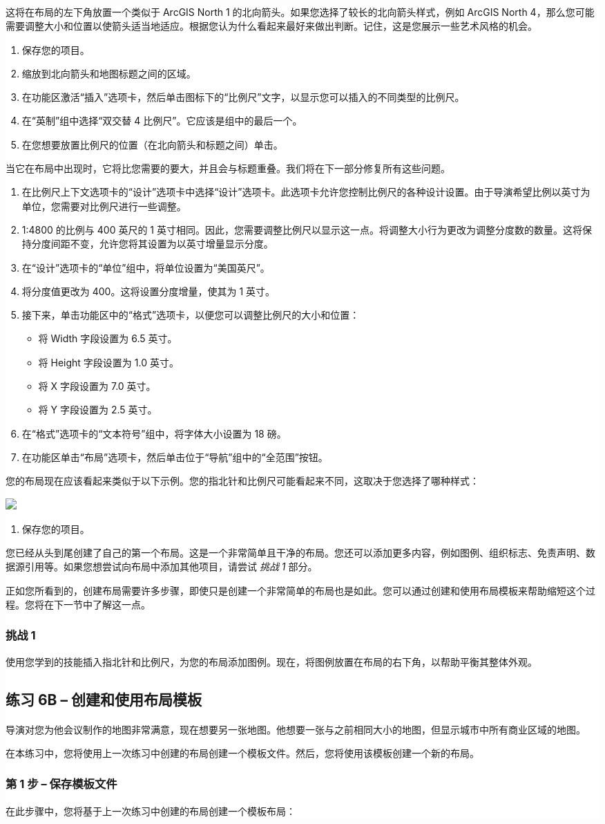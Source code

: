 这将在布局的左下角放置一个类似于 ArcGIS North 1 的北向箭头。如果您选择了较长的北向箭头样式，例如 ArcGIS North 4，那么您可能需要调整大小和位置以使箭头适当地适应。根据您认为什么看起来最好来做出判断。记住，这是您展示一些艺术风格的机会。

1.  保存您的项目。

1.  缩放到北向箭头和地图标题之间的区域。

1.  在功能区激活“插入”选项卡，然后单击图标下的“比例尺”文字，以显示您可以插入的不同类型的比例尺。

1.  在“英制”组中选择“双交替 4 比例尺”。它应该是组中的最后一个。

1.  在您想要放置比例尺的位置（在北向箭头和标题之间）单击。

当它在布局中出现时，它将比您需要的要大，并且会与标题重叠。我们将在下一部分修复所有这些问题。

1.  在比例尺上下文选项卡的“设计”选项卡中选择“设计”选项卡。此选项卡允许您控制比例尺的各种设计设置。由于导演希望比例以英寸为单位，您需要对比例尺进行一些调整。

1.  1:4800 的比例与 400 英尺的 1 英寸相同。因此，您需要调整比例尺以显示这一点。将调整大小行为更改为调整分度数的数量。这将保持分度间距不变，允许您将其设置为以英寸增量显示分度。

1.  在“设计”选项卡的“单位”组中，将单位设置为“美国英尺”。

1.  将分度值更改为 400。这将设置分度增量，使其为 1 英寸。

1.  接下来，单击功能区中的“格式”选项卡，以便您可以调整比例尺的大小和位置：

    +   将 Width 字段设置为 6.5 英寸。

    +   将 Height 字段设置为 1.0 英寸。

    +   将 X 字段设置为 7.0 英寸。

    +   将 Y 字段设置为 2.5 英寸。

1.  在“格式”选项卡的“文本符号”组中，将字体大小设置为 18 磅。

1.  在功能区单击“布局”选项卡，然后单击位于“导航”组中的“全范围”按钮。

您的布局现在应该看起来类似于以下示例。您的指北针和比例尺可能看起来不同，这取决于您选择了哪种样式：

![](img/4f9e2eb6-1d87-4128-a1c0-2e04c49af7f4.png)

1.  保存您的项目。

您已经从头到尾创建了自己的第一个布局。这是一个非常简单且干净的布局。您还可以添加更多内容，例如图例、组织标志、免责声明、数据源引用等。如果您想尝试向布局中添加其他项目，请尝试 *挑战 1* 部分。

正如您所看到的，创建布局需要许多步骤，即使只是创建一个非常简单的布局也是如此。您可以通过创建和使用布局模板来帮助缩短这个过程。您将在下一节中了解这一点。

### 挑战 1

使用您学到的技能插入指北针和比例尺，为您的布局添加图例。现在，将图例放置在布局的右下角，以帮助平衡其整体外观。

## 练习 6B – 创建和使用布局模板

导演对您为他会议制作的地图非常满意，现在想要另一张地图。他想要一张与之前相同大小的地图，但显示城市中所有商业区域的地图。

在本练习中，您将使用上一次练习中创建的布局创建一个模板文件。然后，您将使用该模板创建一个新的布局。

### 第 1 步 – 保存模板文件

在此步骤中，您将基于上一次练习中创建的布局创建一个模板布局：
